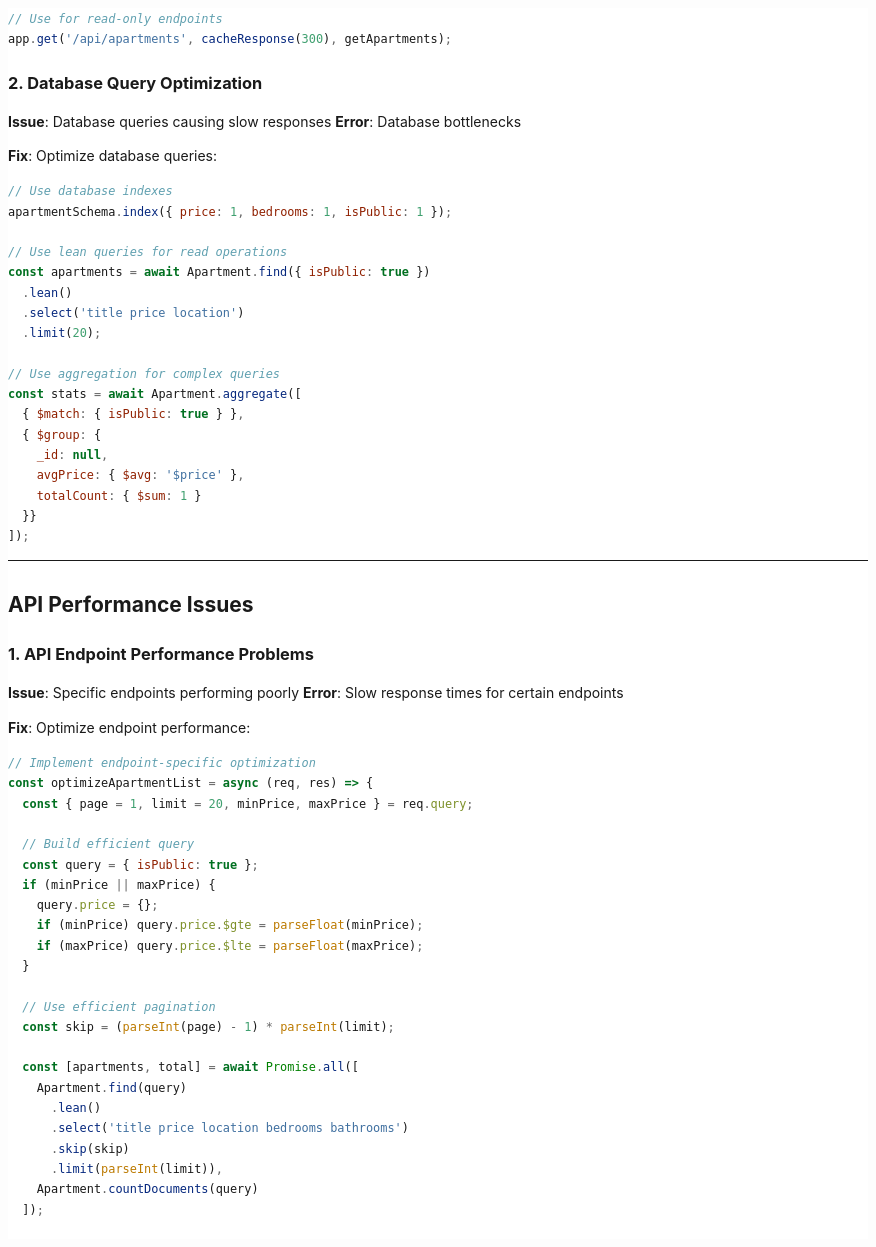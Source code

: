 ```javascript
// Use for read-only endpoints
app.get('/api/apartments', cacheResponse(300), getApartments);
```

### 2. Database Query Optimization
**Issue**: Database queries causing slow responses
**Error**: Database bottlenecks

**Fix**: Optimize database queries:
```javascript
// Use database indexes
apartmentSchema.index({ price: 1, bedrooms: 1, isPublic: 1 });

// Use lean queries for read operations
const apartments = await Apartment.find({ isPublic: true })
  .lean()
  .select('title price location')
  .limit(20);

// Use aggregation for complex queries
const stats = await Apartment.aggregate([
  { $match: { isPublic: true } },
  { $group: { 
    _id: null, 
    avgPrice: { $avg: '$price' },
    totalCount: { $sum: 1 }
  }}
]);
```

---

## API Performance Issues

### 1. API Endpoint Performance Problems
**Issue**: Specific endpoints performing poorly
**Error**: Slow response times for certain endpoints

**Fix**: Optimize endpoint performance:
```javascript
// Implement endpoint-specific optimization
const optimizeApartmentList = async (req, res) => {
  const { page = 1, limit = 20, minPrice, maxPrice } = req.query;
  
  // Build efficient query
  const query = { isPublic: true };
  if (minPrice || maxPrice) {
    query.price = {};
    if (minPrice) query.price.$gte = parseFloat(minPrice);
    if (maxPrice) query.price.$lte = parseFloat(maxPrice);
  }
  
  // Use efficient pagination
  const skip = (parseInt(page) - 1) * parseInt(limit);
  
  const [apartments, total] = await Promise.all([
    Apartment.find(query)
      .lean()
      .select('title price location bedrooms bathrooms')
      .skip(skip)
      .limit(parseInt(limit)),
    Apartment.countDocuments(query)
  ]);
  
```